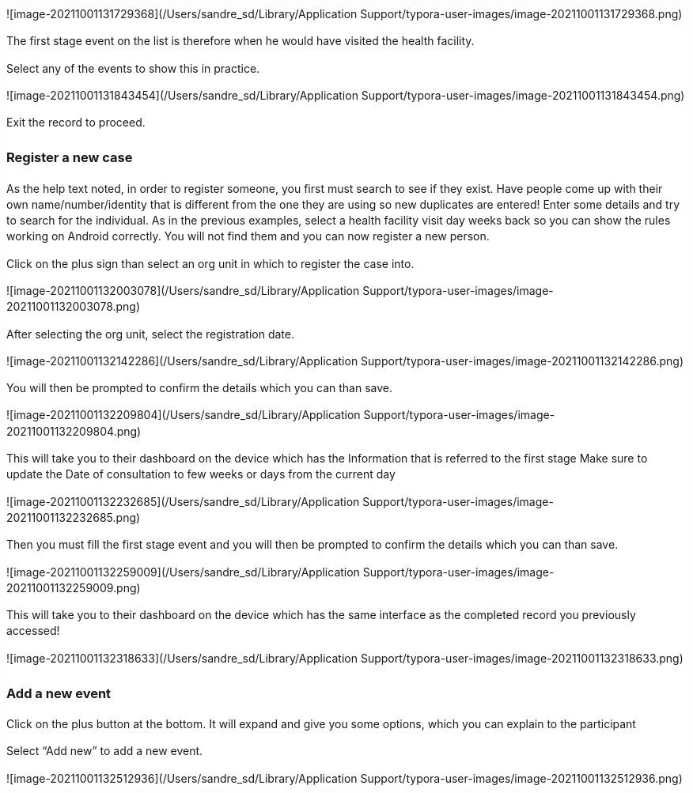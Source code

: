 ![image-20211001131729368](/Users/sandre_sd/Library/Application Support/typora-user-images/image-20211001131729368.png)	

The first stage event on the list is therefore when he would have visited the health facility. 

Select any of the events to show this in practice.

![image-20211001131843454](/Users/sandre_sd/Library/Application Support/typora-user-images/image-20211001131843454.png)	

Exit the record to proceed.

### Register a new case

As the help text noted, in order to register someone, you first must search to see if they exist. Have people come up with their own name/number/identity that is different from the one they are using so new duplicates are entered! Enter some details and try to search for the individual. As in the previous examples, select a health facility visit day weeks back so you can show the rules working on Android correctly. You will not find them and you can now register a new person.

 Click on the plus sign than select an org unit in which to register the case into. 

![image-20211001132003078](/Users/sandre_sd/Library/Application Support/typora-user-images/image-20211001132003078.png)	

After selecting the org unit, select the registration date.

![image-20211001132142286](/Users/sandre_sd/Library/Application Support/typora-user-images/image-20211001132142286.png)	

You will then be prompted to confirm the details which you can than save.

![image-20211001132209804](/Users/sandre_sd/Library/Application Support/typora-user-images/image-20211001132209804.png)	

This will take you to their dashboard on the device which has the Information that is referred to the first stage Make sure to update the Date of consultation to few weeks or days from the current day

![image-20211001132232685](/Users/sandre_sd/Library/Application Support/typora-user-images/image-20211001132232685.png)	

Then you must fill the first stage event and you will then be prompted to confirm the details which you can than save.

![image-20211001132259009](/Users/sandre_sd/Library/Application Support/typora-user-images/image-20211001132259009.png)	

This will take you to their dashboard on the device which has the same interface as the completed record you previously accessed!

![image-20211001132318633](/Users/sandre_sd/Library/Application Support/typora-user-images/image-20211001132318633.png)	

### Add a new event

Click on the plus button at the bottom. It will expand and give you some options, which you can explain to the participant

Select “Add new” to add a new event.

![image-20211001132512936](/Users/sandre_sd/Library/Application Support/typora-user-images/image-20211001132512936.png)		
